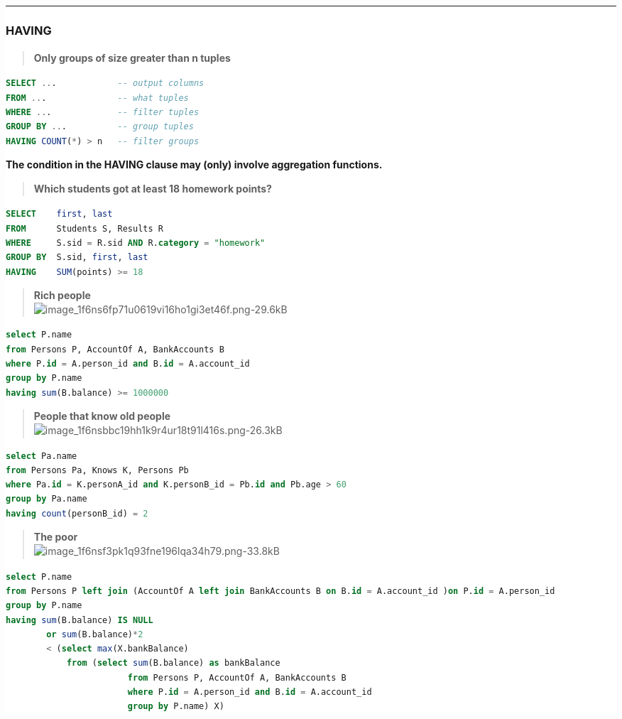 
----------
### HAVING

> **Only groups of size greater than n tuples**
```SQL
SELECT ...            -- output columns
FROM ...              -- what tuples
WHERE ...             -- filter tuples
GROUP BY ...          -- group tuples
HAVING COUNT(*) > n   -- filter groups
```

**The condition in the HAVING clause may (only) involve aggregation functions.**

> **Which students got at least 18 homework points?**

```SQL
SELECT    first, last
FROM      Students S, Results R
WHERE     S.sid = R.sid AND R.category = "homework"
GROUP BY  S.sid, first, last
HAVING    SUM(points) >= 18
```

> **Rich people**  
![image_1f6ns6fp71u0619vi16ho1gi3et46f.png-29.6kB](http://yunabell-image-repository.oss-cn-shanghai.aliyuncs.com/img/image_1f6ns6fp71u0619vi16ho1gi3et46f.png)  

```SQL
select P.name
from Persons P, AccountOf A, BankAccounts B
where P.id = A.person_id and B.id = A.account_id
group by P.name
having sum(B.balance) >= 1000000
```

>**People that know old people**  
![image_1f6nsbbc19hh1k9r4ur18t91l416s.png-26.3kB](http://yunabell-image-repository.oss-cn-shanghai.aliyuncs.com/img/image_1f6nsbbc19hh1k9r4ur18t91l416s.png)  

```SQL
select Pa.name
from Persons Pa, Knows K, Persons Pb
where Pa.id = K.personA_id and K.personB_id = Pb.id and Pb.age > 60
group by Pa.name
having count(personB_id) = 2
```

>**The poor**  
![image_1f6nsf3pk1q93fne196lqa34h79.png-33.8kB](http://static.zybuluo.com/Yunabell/1z46yujiqzzdudnkotbpg1t5/image_1f6nsf3pk1q93fne196lqa34h79.png)  

```SQL
select P.name
from Persons P left join (AccountOf A left join BankAccounts B on B.id = A.account_id )on P.id = A.person_id
group by P.name
having sum(B.balance) IS NULL 
        or sum(B.balance)*2 
        < (select max(X.bankBalance)
            from (select sum(B.balance) as bankBalance
                        from Persons P, AccountOf A, BankAccounts B
                        where P.id = A.person_id and B.id = A.account_id
                        group by P.name) X)
```
